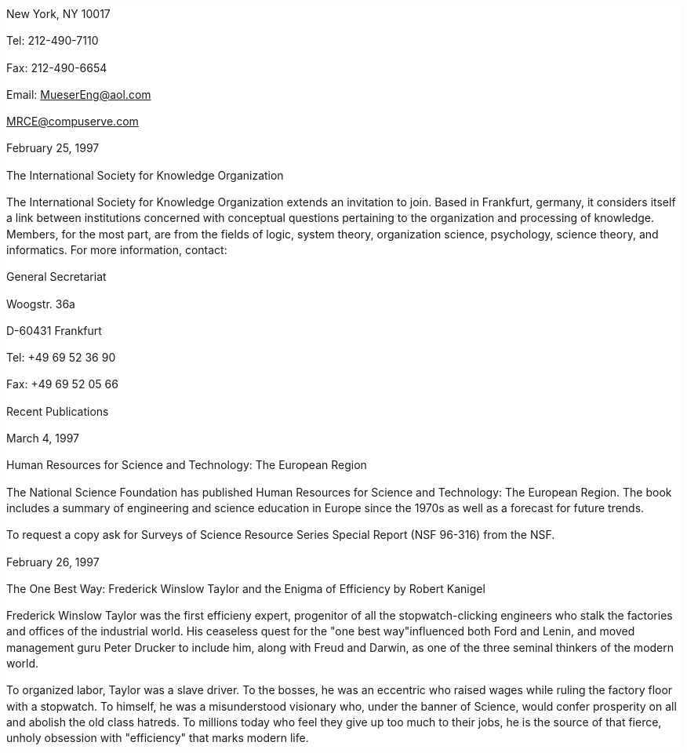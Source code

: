 New York, NY 10017

Tel: 212-490-7110

Fax: 212-490-6654

Email: MueserEng@aol.com

MRCE@compuserve.com

February 25, 1997

The International Society for Knowledge Organization

The International Society for Knowledge Organization extends an invitation to
join. Based in Frankfurt, germany, it considers itself a  link between
institutions concerned with conceptual questions pertaining  to the
organization and processing of knowledge. Members, for the most part, are from
the fields of logic, system theory, organization science,  psychology, science
theory, and informatics. For more information, contact:

General Secretariat

Woogstr. 36a

D-60431 Frankfurt

Tel: +49 69 52 36 90

Fax: +49 69 52 05 66

Recent Publications

March 4, 1997

Human Resources for Science and Technology: The European Region

The National Science Foundation has published Human Resources for Science and
Technology: The European Region. The book includes a summary of engineering
and science education in Europe since the 1970s as well as a forecast for
future trends.

To request a copy ask for Surveys of Science Resource Series Special Report
(NSF 96-316) from the NSF.

February 26, 1997

The One Best Way: Frederick Winslow Taylor and the Enigma of Efficiency by
Robert Kanigel

Frederick Winslow Taylor was the first efficieny expert,   progenitor of all
the stopwatch-clicking engineers who stalk the factories and offices of the
industrial world. His ceaseless quest for the "one best way"influenced both
Ford and Lenin, and moved management  guru Peter Drucker to include him, along
with Freud and Darwin, as one of the three seminal thinkers of the modern
world.

To organized labor, Taylor was a slave driver. To the bosses, he was an
eccentric who raised wages while ruling the factory floor with a  stopwatch.
To himself, he was a misunderstood visionary who, under the banner of Science,
would confer prosperity on all and abolish the old class hatreds. To millions
today who feel they give up too much to their jobs, he is the source of that
fierce, unholy obsession with "efficiency" that marks modern life.
